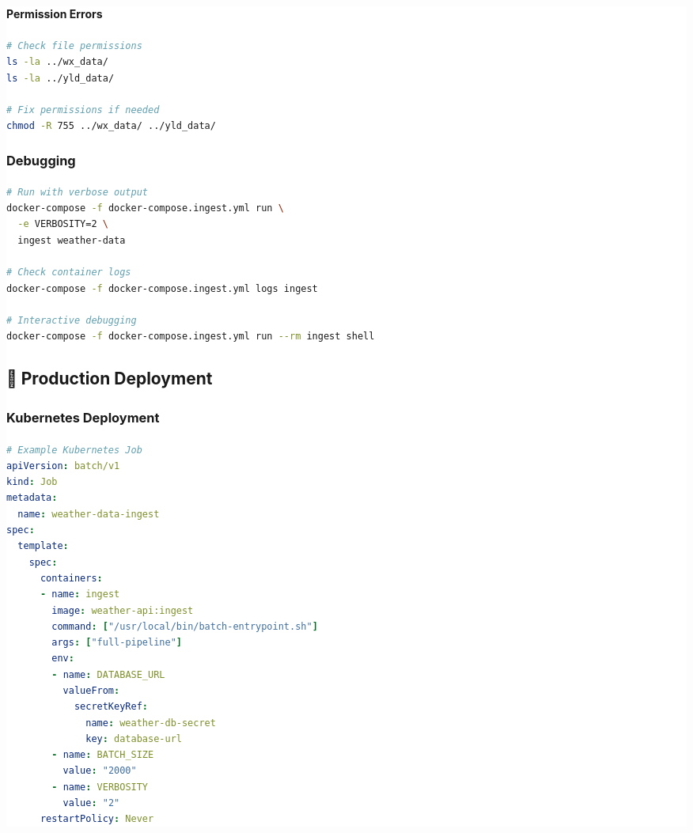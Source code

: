#### Permission Errors
```bash
# Check file permissions
ls -la ../wx_data/
ls -la ../yld_data/

# Fix permissions if needed
chmod -R 755 ../wx_data/ ../yld_data/
```

### Debugging

```bash
# Run with verbose output
docker-compose -f docker-compose.ingest.yml run \
  -e VERBOSITY=2 \
  ingest weather-data

# Check container logs
docker-compose -f docker-compose.ingest.yml logs ingest

# Interactive debugging
docker-compose -f docker-compose.ingest.yml run --rm ingest shell
```

## 🎯 Production Deployment

### Kubernetes Deployment

```yaml
# Example Kubernetes Job
apiVersion: batch/v1
kind: Job
metadata:
  name: weather-data-ingest
spec:
  template:
    spec:
      containers:
      - name: ingest
        image: weather-api:ingest
        command: ["/usr/local/bin/batch-entrypoint.sh"]
        args: ["full-pipeline"]
        env:
        - name: DATABASE_URL
          valueFrom:
            secretKeyRef:
              name: weather-db-secret
              key: database-url
        - name: BATCH_SIZE
          value: "2000"
        - name: VERBOSITY
          value: "2"
      restartPolicy: Never
```
